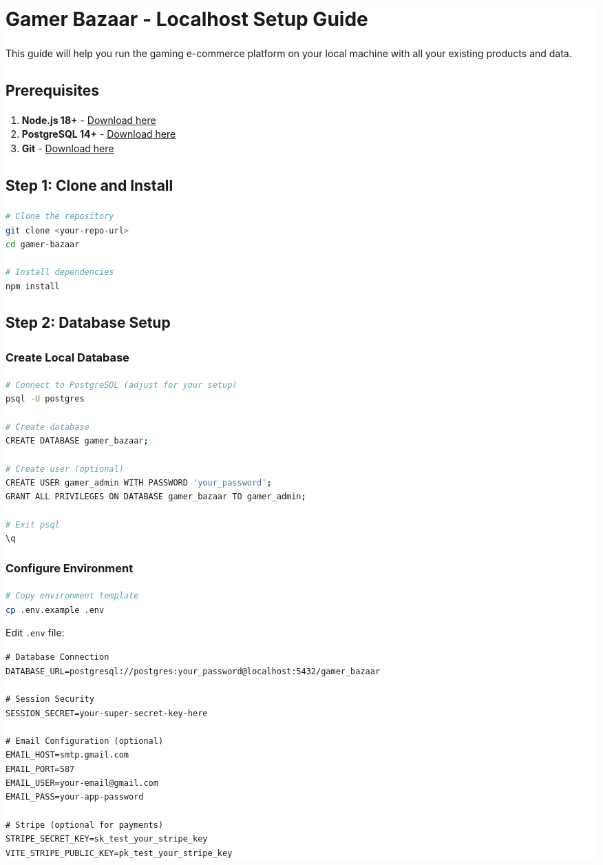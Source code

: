 # Gamer Bazaar - Localhost Setup Guide

This guide will help you run the gaming e-commerce platform on your local machine with all your existing products and data.

## Prerequisites

1. **Node.js 18+** - [Download here](https://nodejs.org/)
2. **PostgreSQL 14+** - [Download here](https://www.postgresql.org/download/)
3. **Git** - [Download here](https://git-scm.com/)

## Step 1: Clone and Install

```bash
# Clone the repository
git clone <your-repo-url>
cd gamer-bazaar

# Install dependencies
npm install
```

## Step 2: Database Setup

### Create Local Database
```bash
# Connect to PostgreSQL (adjust for your setup)
psql -U postgres

# Create database
CREATE DATABASE gamer_bazaar;

# Create user (optional)
CREATE USER gamer_admin WITH PASSWORD 'your_password';
GRANT ALL PRIVILEGES ON DATABASE gamer_bazaar TO gamer_admin;

# Exit psql
\q
```

### Configure Environment
```bash
# Copy environment template
cp .env.example .env
```

Edit `.env` file:
```env
# Database Connection
DATABASE_URL=postgresql://postgres:your_password@localhost:5432/gamer_bazaar

# Session Security
SESSION_SECRET=your-super-secret-key-here

# Email Configuration (optional)
EMAIL_HOST=smtp.gmail.com
EMAIL_PORT=587
EMAIL_USER=your-email@gmail.com
EMAIL_PASS=your-app-password

# Stripe (optional for payments)
STRIPE_SECRET_KEY=sk_test_your_stripe_key
VITE_STRIPE_PUBLIC_KEY=pk_test_your_stripe_key
```